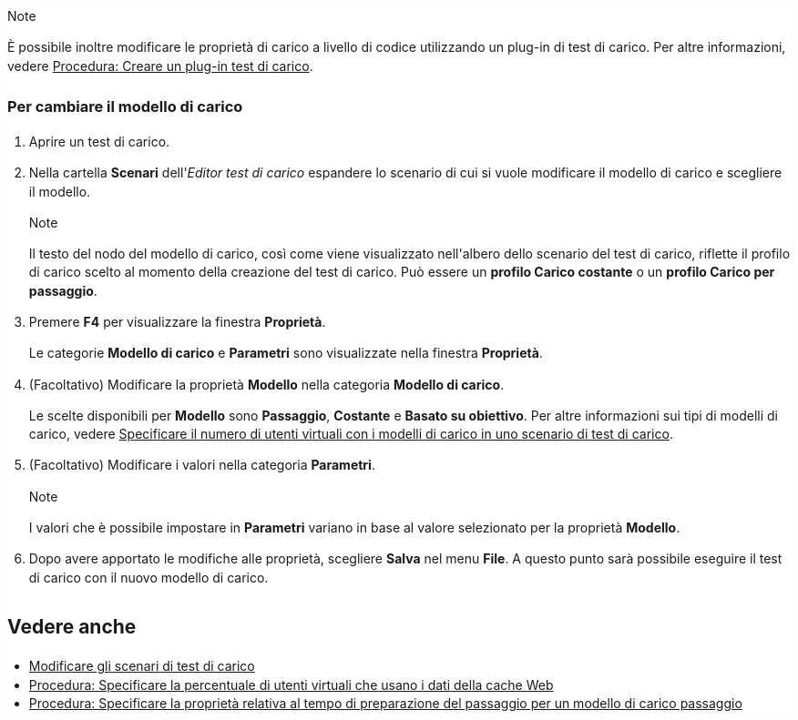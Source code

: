 > [!NOTE]
> È possibile inoltre modificare le proprietà di carico a livello di codice utilizzando un plug-in di test di carico. Per altre informazioni, vedere [Procedura: Creare un plug-in test di carico](../test/how-to-create-a-load-test-plug-in.md).


### <a name="to-change-the-load-pattern"></a>Per cambiare il modello di carico

1.  Aprire un test di carico.

2.  Nella cartella **Scenari** dell'*Editor test di carico* espandere lo scenario di cui si vuole modificare il modello di carico e scegliere il modello.

    > [!NOTE]
    > Il testo del nodo del modello di carico, così come viene visualizzato nell'albero dello scenario del test di carico, riflette il profilo di carico scelto al momento della creazione del test di carico. Può essere un **profilo Carico costante** o un **profilo Carico per passaggio**.

3.  Premere **F4** per visualizzare la finestra **Proprietà**.

     Le categorie **Modello di carico** e **Parametri** sono visualizzate nella finestra **Proprietà**.

4.  (Facoltativo) Modificare la proprietà **Modello** nella categoria **Modello di carico**.

     Le scelte disponibili per **Modello** sono **Passaggio**, **Costante** e **Basato su obiettivo**. Per altre informazioni sui tipi di modelli di carico, vedere [Specificare il numero di utenti virtuali con i modelli di carico in uno scenario di test di carico](../test/edit-load-patterns-to-model-virtual-user-activities.md).

5.  (Facoltativo) Modificare i valori nella categoria **Parametri**.

    > [!NOTE]
    > I valori che è possibile impostare in **Parametri** variano in base al valore selezionato per la proprietà **Modello**.

6.  Dopo avere apportato le modifiche alle proprietà, scegliere **Salva** nel menu **File**. A questo punto sarà possibile eseguire il test di carico con il nuovo modello di carico.

## <a name="see-also"></a>Vedere anche

- [Modificare gli scenari di test di carico](../test/edit-load-test-scenarios.md)
- [Procedura: Specificare la percentuale di utenti virtuali che usano i dati della cache Web](../test/how-to-specify-the-percentage-of-virtual-users-that-use-web-cache-data.md)
- [Procedura: Specificare la proprietà relativa al tempo di preparazione del passaggio per un modello di carico passaggio](../test/how-to-specify-the-step-ramp-time-property-for-a-step-load-pattern.md)